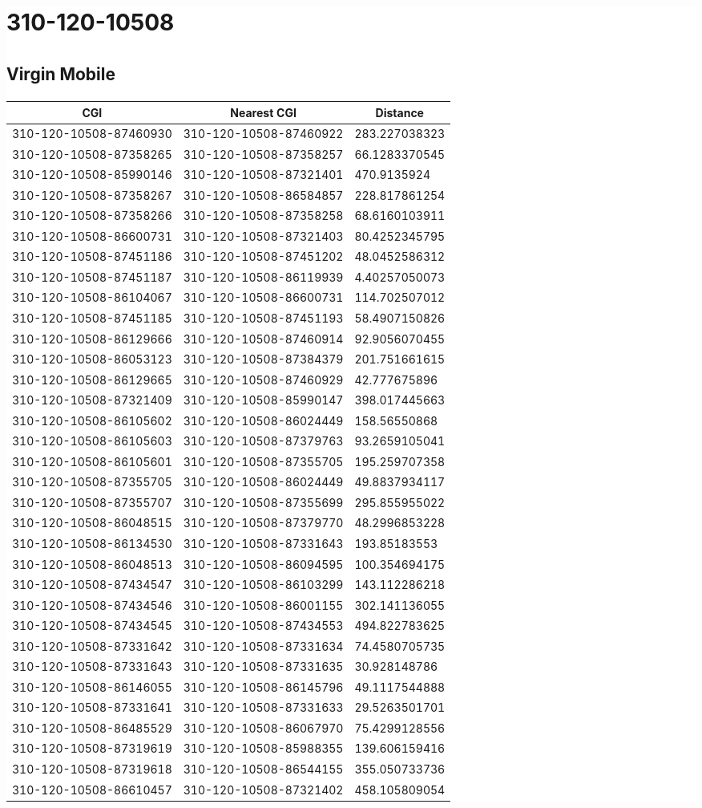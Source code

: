 # 310-120-10508
## Virgin Mobile


| CGI | Nearest CGI | Distance |
|-----|-------------|----------|
| 310-120-10508-87460930 | 310-120-10508-87460922 | 283.227038323 |
| 310-120-10508-87358265 | 310-120-10508-87358257 | 66.1283370545 |
| 310-120-10508-85990146 | 310-120-10508-87321401 | 470.9135924 |
| 310-120-10508-87358267 | 310-120-10508-86584857 | 228.817861254 |
| 310-120-10508-87358266 | 310-120-10508-87358258 | 68.6160103911 |
| 310-120-10508-86600731 | 310-120-10508-87321403 | 80.4252345795 |
| 310-120-10508-87451186 | 310-120-10508-87451202 | 48.0452586312 |
| 310-120-10508-87451187 | 310-120-10508-86119939 | 4.40257050073 |
| 310-120-10508-86104067 | 310-120-10508-86600731 | 114.702507012 |
| 310-120-10508-87451185 | 310-120-10508-87451193 | 58.4907150826 |
| 310-120-10508-86129666 | 310-120-10508-87460914 | 92.9056070455 |
| 310-120-10508-86053123 | 310-120-10508-87384379 | 201.751661615 |
| 310-120-10508-86129665 | 310-120-10508-87460929 | 42.777675896 |
| 310-120-10508-87321409 | 310-120-10508-85990147 | 398.017445663 |
| 310-120-10508-86105602 | 310-120-10508-86024449 | 158.56550868 |
| 310-120-10508-86105603 | 310-120-10508-87379763 | 93.2659105041 |
| 310-120-10508-86105601 | 310-120-10508-87355705 | 195.259707358 |
| 310-120-10508-87355705 | 310-120-10508-86024449 | 49.8837934117 |
| 310-120-10508-87355707 | 310-120-10508-87355699 | 295.855955022 |
| 310-120-10508-86048515 | 310-120-10508-87379770 | 48.2996853228 |
| 310-120-10508-86134530 | 310-120-10508-87331643 | 193.85183553 |
| 310-120-10508-86048513 | 310-120-10508-86094595 | 100.354694175 |
| 310-120-10508-87434547 | 310-120-10508-86103299 | 143.112286218 |
| 310-120-10508-87434546 | 310-120-10508-86001155 | 302.141136055 |
| 310-120-10508-87434545 | 310-120-10508-87434553 | 494.822783625 |
| 310-120-10508-87331642 | 310-120-10508-87331634 | 74.4580705735 |
| 310-120-10508-87331643 | 310-120-10508-87331635 | 30.928148786 |
| 310-120-10508-86146055 | 310-120-10508-86145796 | 49.1117544888 |
| 310-120-10508-87331641 | 310-120-10508-87331633 | 29.5263501701 |
| 310-120-10508-86485529 | 310-120-10508-86067970 | 75.4299128556 |
| 310-120-10508-87319619 | 310-120-10508-85988355 | 139.606159416 |
| 310-120-10508-87319618 | 310-120-10508-86544155 | 355.050733736 |
| 310-120-10508-86610457 | 310-120-10508-87321402 | 458.105809054 |